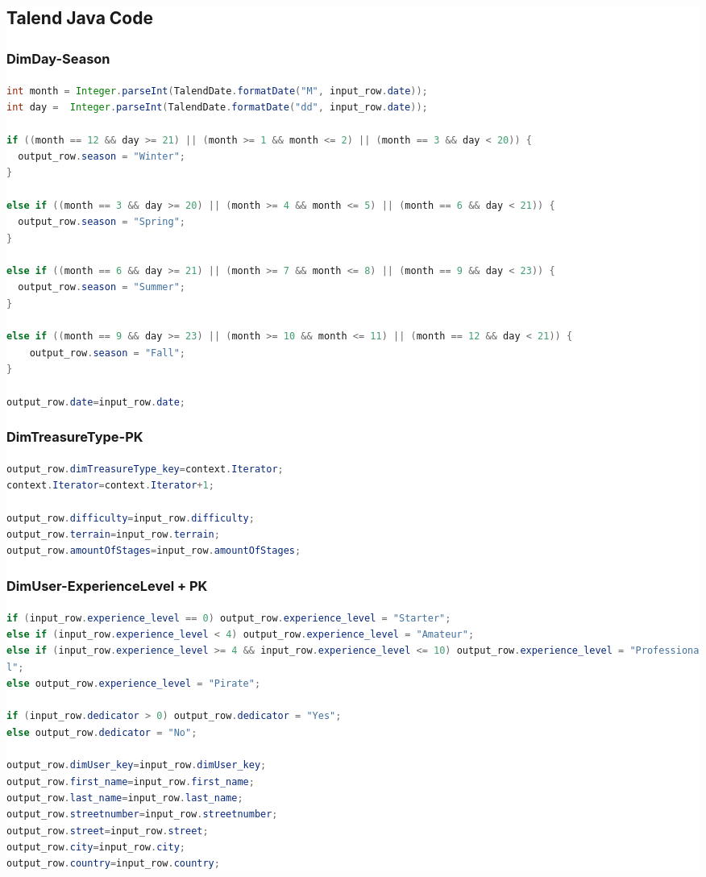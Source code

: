 ## Talend Java Code

### DimDay-Season
```Java
int month = Integer.parseInt(TalendDate.formatDate("M", input_row.date));
int day =  Integer.parseInt(TalendDate.formatDate("dd", input_row.date));

if ((month == 12 && day >= 21) || (month >= 1 && month <= 2) || (month == 3 && day < 20)) {
  output_row.season = "Winter";
}

else if ((month == 3 && day >= 20) || (month >= 4 && month <= 5) || (month == 6 && day < 21)) {
  output_row.season = "Spring";
}

else if ((month == 6 && day >= 21) || (month >= 7 && month <= 8) || (month == 9 && day < 23)) {
  output_row.season = "Summer";
}

else if ((month == 9 && day >= 23) || (month >= 10 && month <= 11) || (month == 12 && day < 21)) {
	output_row.season = "Fall";
}

output_row.date=input_row.date;
```

### DimTreasureType-PK
```Java
output_row.dimTreasureType_key=context.Iterator;
context.Iterator=context.Iterator+1;

output_row.difficulty=input_row.difficulty;
output_row.terrain=input_row.terrain;
output_row.amountOfStages=input_row.amountOfStages;
```

### DimUser-ExperienceLevel + PK
```Java
if (input_row.experience_level == 0) output_row.experience_level = "Starter";
else if (input_row.experience_level < 4) output_row.experience_level = "Amateur";
else if (input_row.experience_level >= 4 && input_row.experience_level <= 10) output_row.experience_level = "Professional";
else output_row.experience_level = "Pirate";

if (input_row.dedicator > 0) output_row.dedicator = "Yes";
else output_row.dedicator = "No";

output_row.dimUser_key=input_row.dimUser_key;
output_row.first_name=input_row.first_name;
output_row.last_name=input_row.last_name;
output_row.streetnumber=input_row.streetnumber;
output_row.street=input_row.street;
output_row.city=input_row.city;
output_row.country=input_row.country;
```
